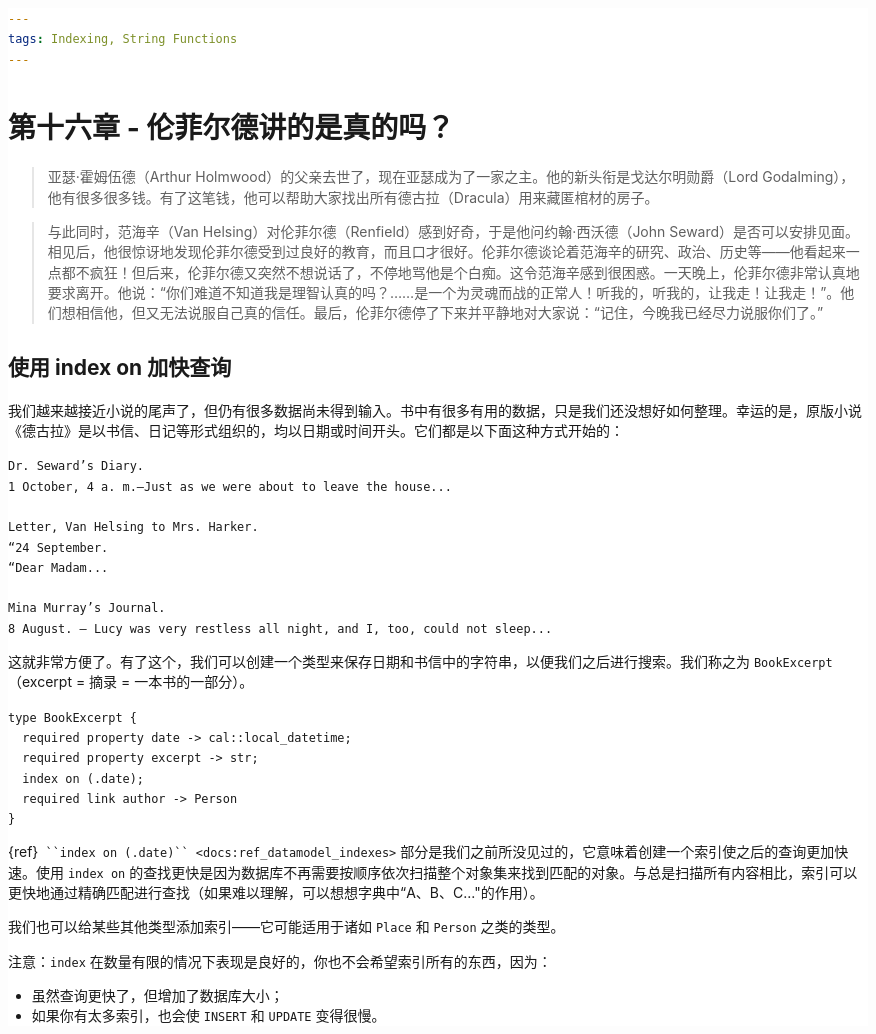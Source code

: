 ```yaml
---
tags: Indexing, String Functions
---
```


# 第十六章 - 伦菲尔德讲的是真的吗？

> 亚瑟·霍姆伍德（Arthur Holmwood）的父亲去世了，现在亚瑟成为了一家之主。他的新头衔是戈达尔明勋爵（Lord Godalming），他有很多很多钱。有了这笔钱，他可以帮助大家找出所有德古拉（Dracula）用来藏匿棺材的房子。

> 与此同时，范海辛（Van Helsing）对伦菲尔德（Renfield）感到好奇，于是他问约翰·西沃德（John Seward）是否可以安排见面。相见后，他很惊讶地发现伦菲尔德受到过良好的教育，而且口才很好。伦菲尔德谈论着范海辛的研究、政治、历史等——他看起来一点都不疯狂！但后来，伦菲尔德又突然不想说话了，不停地骂他是个白痴。这令范海辛感到很困惑。一天晚上，伦菲尔德非常认真地要求离开。他说：“你们难道不知道我是理智认真的吗？……是一个为灵魂而战的正常人！听我的，听我的，让我走！让我走！”。他们想相信他，但又无法说服自己真的信任。最后，伦菲尔德停了下来并平静地对大家说：“记住，今晚我已经尽力说服你们了。”

## 使用 index on 加快查询

我们越来越接近小说的尾声了，但仍有很多数据尚未得到输入。书中有很多有用的数据，只是我们还没想好如何整理。幸运的是，原版小说《德古拉》是以书信、日记等形式组织的，均以日期或时间开头。它们都是以下面这种方式开始的：

```
Dr. Seward’s Diary.
1 October, 4 a. m.—Just as we were about to leave the house...

Letter, Van Helsing to Mrs. Harker.
“24 September.
“Dear Madam...

Mina Murray’s Journal.
8 August. — Lucy was very restless all night, and I, too, could not sleep...
```

这就非常方便了。有了这个，我们可以创建一个类型来保存日期和书信中的字符串，以便我们之后进行搜索。我们称之为 `BookExcerpt`（excerpt = 摘录 = 一本书的一部分）。

```sdl
type BookExcerpt {
  required property date -> cal::local_datetime;
  required property excerpt -> str;
  index on (.date);
  required link author -> Person
}
```

{ref}` ``index on (.date)`` <docs:ref_datamodel_indexes>` 部分是我们之前所没见过的，它意味着创建一个索引使之后的查询更加快速。使用 `index on` 的查找更快是因为数据库不再需要按顺序依次扫描整个对象集来找到匹配的对象。与总是扫描所有内容相比，索引可以更快地通过精确匹配进行查找（如果难以理解，可以想想字典中“A、B、C..."的作用）。

我们也可以给某些其他类型添加索引——它可能适用于诸如 `Place` 和 `Person` 之类的类型。

注意：`index` 在数量有限的情况下表现是良好的，你也不会希望索引所有的东西，因为：

- 虽然查询更快了，但增加了数据库大小；
- 如果你有太多索引，也会使 `INSERT` 和 `UPDATE` 变得很慢。
